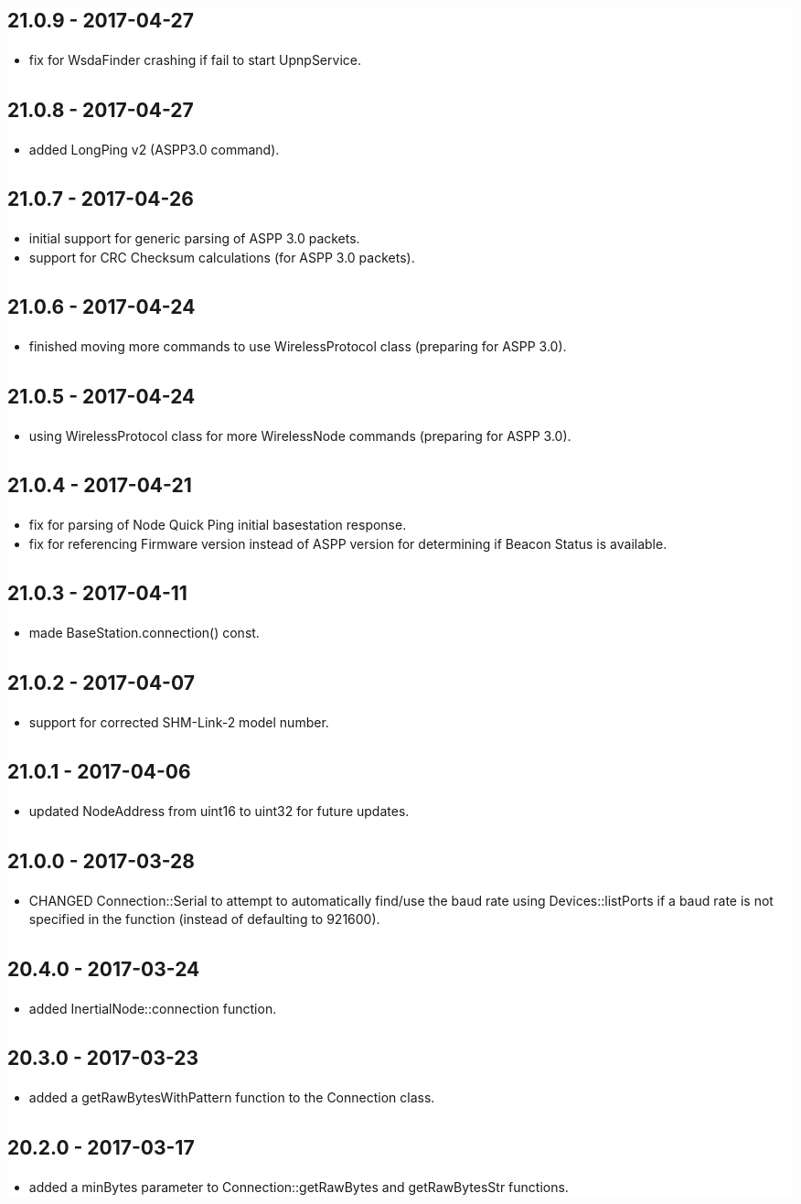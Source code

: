 ## 21.0.9 - 2017-04-27
- fix for WsdaFinder crashing if fail to start UpnpService.

## 21.0.8 - 2017-04-27
- added LongPing v2 (ASPP3.0 command).

## 21.0.7 - 2017-04-26
- initial support for generic parsing of ASPP 3.0 packets.
- support for CRC Checksum calculations (for ASPP 3.0 packets).

## 21.0.6 - 2017-04-24
- finished moving more commands to use WirelessProtocol class (preparing for ASPP 3.0).

## 21.0.5 - 2017-04-24
- using WirelessProtocol class for more WirelessNode commands (preparing for ASPP 3.0).

## 21.0.4 - 2017-04-21
- fix for parsing of Node Quick Ping initial basestation response.
- fix for referencing Firmware version instead of ASPP version for determining if Beacon Status is available.

## 21.0.3 - 2017-04-11
- made BaseStation.connection() const.

## 21.0.2 - 2017-04-07
- support for corrected SHM-Link-2 model number.

## 21.0.1 - 2017-04-06
- updated NodeAddress from uint16 to uint32 for future updates.

## 21.0.0 - 2017-03-28
- CHANGED Connection::Serial to attempt to automatically find/use the baud rate using Devices::listPorts
  if a baud rate is not specified in the function (instead of defaulting to 921600).

## 20.4.0 - 2017-03-24
- added InertialNode::connection function.

## 20.3.0 - 2017-03-23
- added a getRawBytesWithPattern function to the Connection class.

## 20.2.0 - 2017-03-17
- added a minBytes parameter to Connection::getRawBytes and getRawBytesStr functions.
